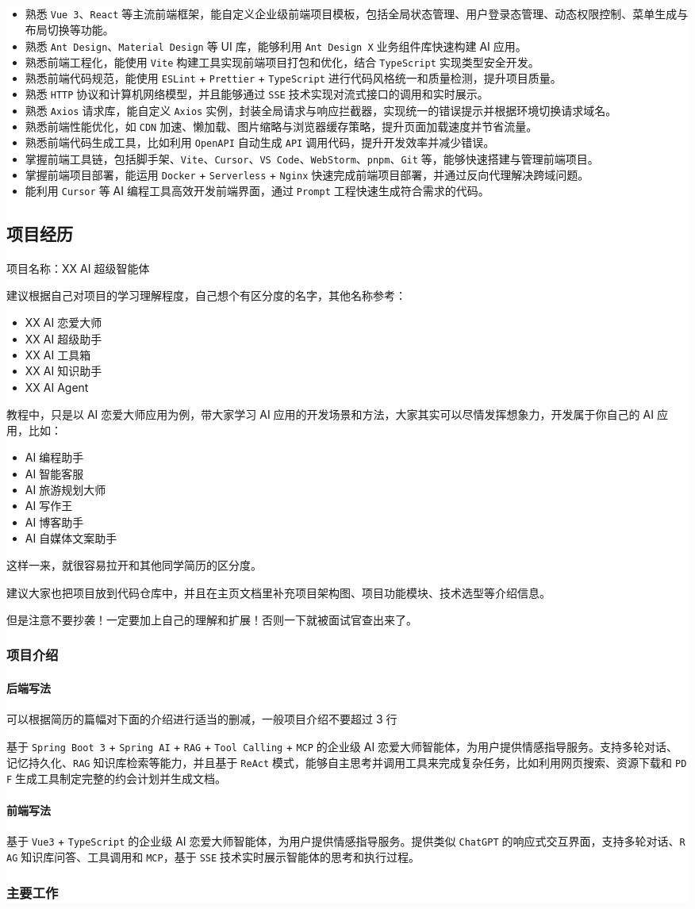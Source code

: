 - 熟悉 `Vue 3`、`React` 等主流前端框架，能自定义企业级前端项目模板，包括全局状态管理、用户登录态管理、动态权限控制、菜单生成与布局切换等功能。
- 熟悉 `Ant Design`、`Material Design` 等 UI 库，能够利用 `Ant Design X` 业务组件库快速构建 AI 应用。
- 熟悉前端工程化，能使用 `Vite` 构建工具实现前端项目打包和优化，结合 `TypeScript` 实现类型安全开发。
- 熟悉前端代码规范，能使用 `ESLint` + `Prettier` + `TypeScript` 进行代码风格统一和质量检测，提升项目质量。
- 熟悉 `HTTP` 协议和计算机网络模型，并且能够通过 `SSE` 技术实现对流式接口的调用和实时展示。
- 熟悉 `Axios` 请求库，能自定义 `Axios` 实例，封装全局请求与响应拦截器，实现统一的错误提示并根据环境切换请求域名。
- 熟悉前端性能优化，如 `CDN` 加速、懒加载、图片缩略与浏览器缓存策略，提升页面加载速度并节省流量。
- 熟悉前端代码生成工具，比如利用 `OpenAPI` 自动生成 `API` 调用代码，提升开发效率并减少错误。
- 掌握前端工具链，包括脚手架、`Vite`、`Cursor`、`VS Code`、`WebStorm`、`pnpm`、`Git` 等，能够快速搭建与管理前端项目。
- 掌握前端项目部署，能运用 `Docker` + `Serverless` + `Nginx` 快速完成前端项目部署，并通过反向代理解决跨域问题。
- 能利用 `Cursor` 等 AI 编程工具高效开发前端界面，通过 `Prompt` 工程快速生成符合需求的代码。

## 项目经历

项目名称：XX AI 超级智‍能体

建议根据自己对项目的学习理解‍程度，自己想个有区⁠分度的名字，其他名⁠称参考：

- XX AI 恋爱大师
- XX AI 超级助手
- XX AI 工具箱
- XX AI 知识助手
- XX AI Agent

教程中，只是以 AI 恋爱大师应用为‍例，带大家学习 AI 应用⁠的开发场景和方法，大家其实⁠可以尽情发挥想象力，开发属‌于你自己的 AI 应用，比如：

- AI 编程助手
- AI 智能客服
- AI 旅游规划大师
- AI 写作王
- AI 博客助手
- AI 自媒体文案助手

这样一来，就很容易拉开和其他同‍学简历的区分度。

建议大家也把项目放到代码仓库‍中，并且在主页文档⁠里补充项目架构图、⁠项目功能模块、技术‌选型等介绍信息。

但是注意不要抄袭！一定要加上自己的理解和扩展！否则一下就被面试官查出来了。

### 项目介绍

#### 后端写法

可以根据简历的篇幅对下面的介‍绍进行适当的删减，⁠一般项目介绍不要超⁠过 3 行

基于 `Spring Boot 3` + `Spring AI` + `RAG` + `Tool Calling` + `MCP` 的企业级 AI 恋爱大师智能体，为用户提供情感指导服务。支持多轮对话、记忆持久化、`RAG` 知识库检索等能力，并且基于 `ReAct` 模式，能够自主思考并调用工具来完成复杂任务，比如利用网页搜索、资源下载和 `PDF` 生成工具制定完整的约会计划并生成文档。

#### 前端写法

基于 `Vue3` + `TypeScript` 的企业级 AI 恋爱大师智能体，为用户提供情感指导服务。提供类似 `ChatGPT` 的响应式交互界面，支持多轮对话、`RAG` 知识库问答、工具调用和 `MCP`，基于 `SSE` 技术实时展示智能体的思考和执行过程。

### 主要工作
